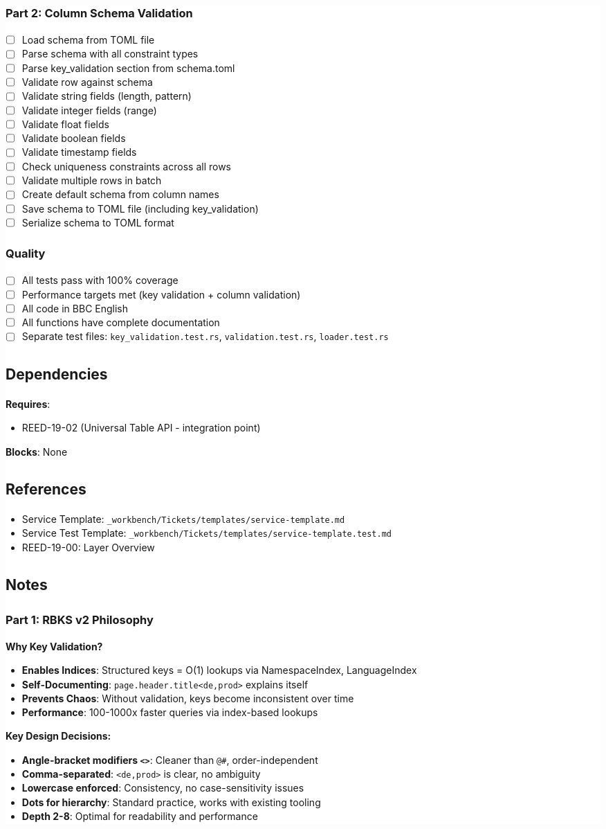 ### Part 2: Column Schema Validation
- [ ] Load schema from TOML file
- [ ] Parse schema with all constraint types
- [ ] Parse key_validation section from schema.toml
- [ ] Validate row against schema
- [ ] Validate string fields (length, pattern)
- [ ] Validate integer fields (range)
- [ ] Validate float fields
- [ ] Validate boolean fields
- [ ] Validate timestamp fields
- [ ] Check uniqueness constraints across all rows
- [ ] Validate multiple rows in batch
- [ ] Create default schema from column names
- [ ] Save schema to TOML file (including key_validation)
- [ ] Serialize schema to TOML format

### Quality
- [ ] All tests pass with 100% coverage
- [ ] Performance targets met (key validation + column validation)
- [ ] All code in BBC English
- [ ] All functions have complete documentation
- [ ] Separate test files: `key_validation.test.rs`, `validation.test.rs`, `loader.test.rs`

## Dependencies

**Requires**: 
- REED-19-02 (Universal Table API - integration point)

**Blocks**: None

## References
- Service Template: `_workbench/Tickets/templates/service-template.md`
- Service Test Template: `_workbench/Tickets/templates/service-template.test.md`
- REED-19-00: Layer Overview

## Notes

### Part 1: RBKS v2 Philosophy

**Why Key Validation?**
- **Enables Indices**: Structured keys = O(1) lookups via NamespaceIndex, LanguageIndex
- **Self-Documenting**: `page.header.title<de,prod>` explains itself
- **Prevents Chaos**: Without validation, keys become inconsistent over time
- **Performance**: 100-1000x faster queries via index-based lookups

**Key Design Decisions:**
- **Angle-bracket modifiers `<>`**: Cleaner than `@#`, order-independent
- **Comma-separated**: `<de,prod>` is clear, no ambiguity
- **Lowercase enforced**: Consistency, no case-sensitivity issues
- **Dots for hierarchy**: Standard practice, works with existing tooling
- **Depth 2-8**: Optimal for readability and performance
